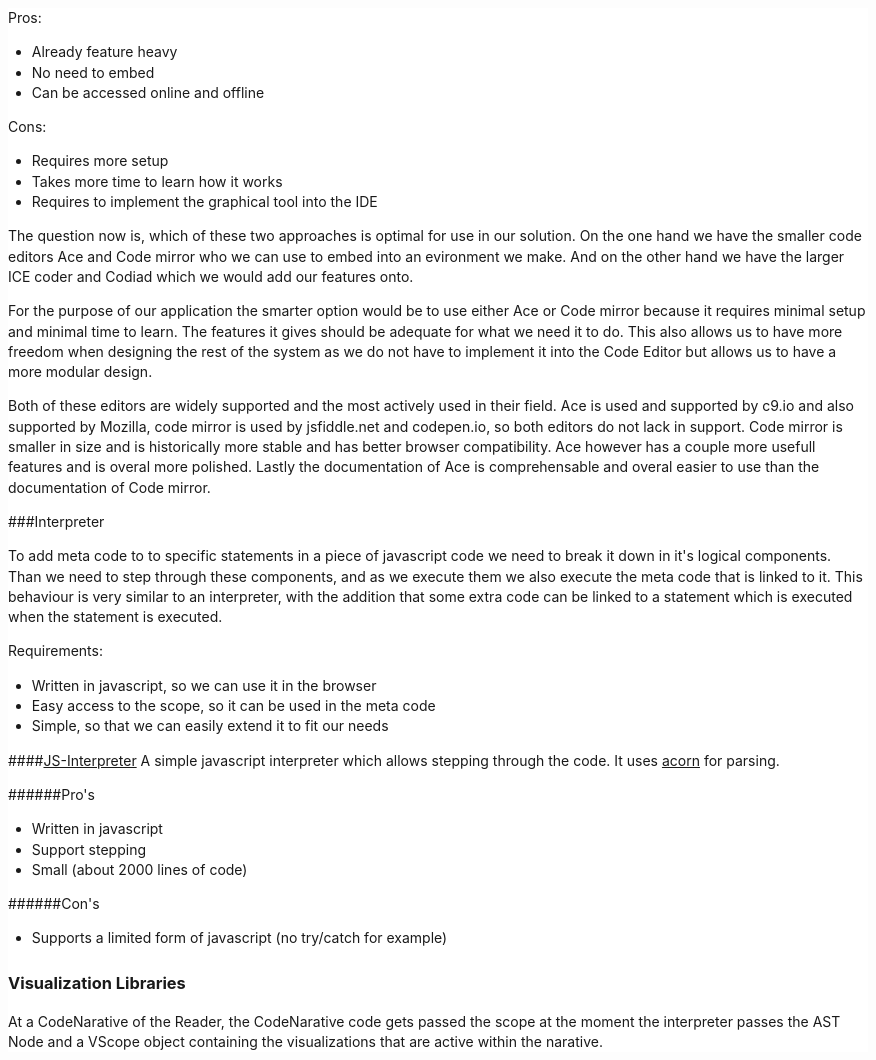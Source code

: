 Pros:
* Already feature heavy
* No need to embed
* Can be accessed online and offline

Cons:
* Requires more setup
* Takes more time to learn how it works
* Requires to implement the graphical tool into the IDE

The question now is, which of these two approaches is optimal for use in our solution. On the one hand we have the smaller code editors Ace and Code mirror who we can use to embed into an evironment we make. And on the other hand we have the larger ICE coder and Codiad which we would add our features onto. 

For the purpose of our application the smarter option would be to use either Ace or Code mirror because it requires minimal setup and minimal time to learn. The features it gives should be adequate for what we need it to do. This also allows us to have more freedom when designing the rest of the system as we do not have to implement it into the Code Editor but allows us to have a more modular design.

Both of these editors are widely supported and the most actively used in their field. Ace is used and supported by c9.io and also supported by Mozilla, code mirror is used by jsfiddle.net and codepen.io, so both editors do not lack in support. Code mirror is smaller in size and is historically more stable and has better browser compatibility. Ace however has a couple more usefull features and is overal more polished. Lastly the documentation of Ace is comprehensable and overal easier to use than the documentation of Code mirror. 

###Interpreter 

To add meta code to to specific statements in a piece of javascript code we need to break it down in it's logical components. Than we need to step through these components, and as we execute them we also execute the meta code that is linked to it. This behaviour is very similar to an interpreter, with the addition that some extra code can be linked to a statement which is executed when the statement is executed. 

Requirements:
* Written in javascript, so we can use it in the browser
* Easy access to the scope, so it can be used in the meta code
* Simple, so that we can easily extend it to fit our needs

####[JS-Interpreter](https://neil.fraser.name/software/JS-Interpreter/)
A simple javascript interpreter which allows stepping through the code. It uses [acorn](https://github.com/marijnh/acorn) for parsing. 

######Pro's
* Written in javascript
* Support stepping
* Small (about 2000 lines of code)

######Con's
* Supports a limited form of javascript (no try/catch for example)

### Visualization Libraries
At a CodeNarative of the Reader, the CodeNarative code gets passed the scope at the moment the interpreter passes the AST Node and a VScope object containing the visualizations that are active within the narative. 
